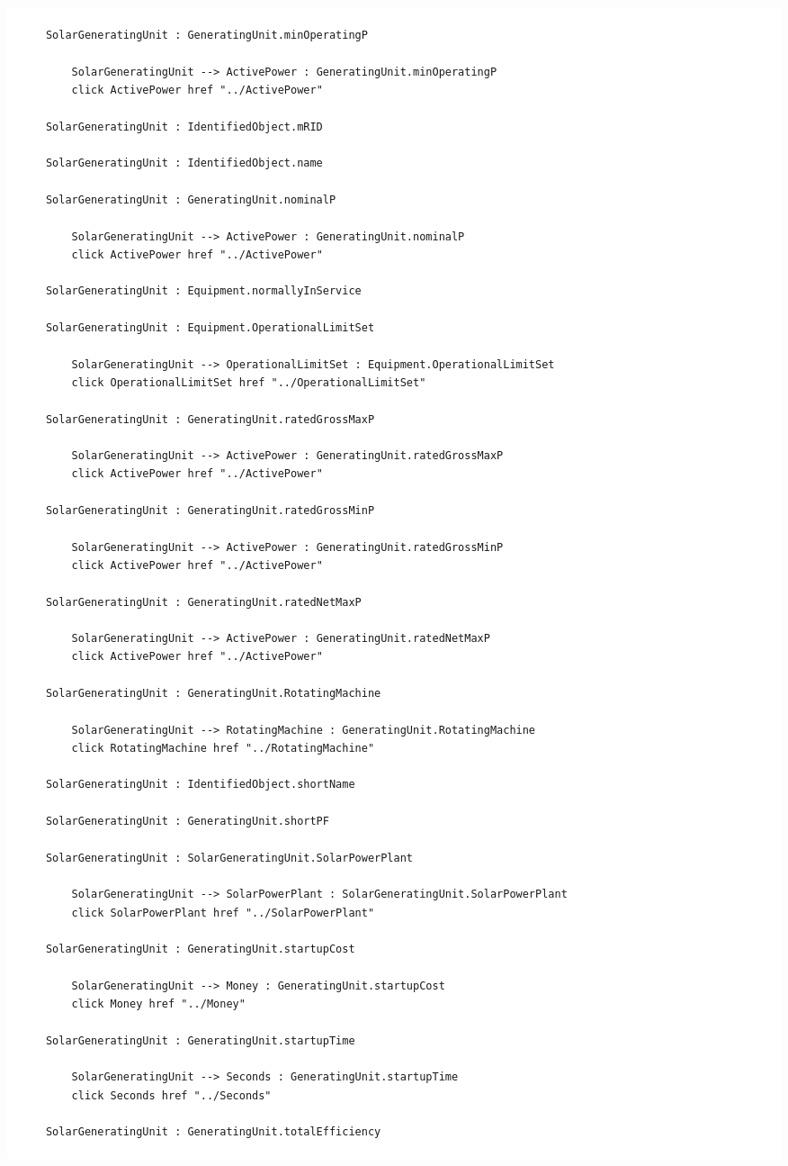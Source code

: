 ```mermaid
        
      SolarGeneratingUnit : GeneratingUnit.minOperatingP
        
          SolarGeneratingUnit --> ActivePower : GeneratingUnit.minOperatingP
          click ActivePower href "../ActivePower"
        
      SolarGeneratingUnit : IdentifiedObject.mRID
        
      SolarGeneratingUnit : IdentifiedObject.name
        
      SolarGeneratingUnit : GeneratingUnit.nominalP
        
          SolarGeneratingUnit --> ActivePower : GeneratingUnit.nominalP
          click ActivePower href "../ActivePower"
        
      SolarGeneratingUnit : Equipment.normallyInService
        
      SolarGeneratingUnit : Equipment.OperationalLimitSet
        
          SolarGeneratingUnit --> OperationalLimitSet : Equipment.OperationalLimitSet
          click OperationalLimitSet href "../OperationalLimitSet"
        
      SolarGeneratingUnit : GeneratingUnit.ratedGrossMaxP
        
          SolarGeneratingUnit --> ActivePower : GeneratingUnit.ratedGrossMaxP
          click ActivePower href "../ActivePower"
        
      SolarGeneratingUnit : GeneratingUnit.ratedGrossMinP
        
          SolarGeneratingUnit --> ActivePower : GeneratingUnit.ratedGrossMinP
          click ActivePower href "../ActivePower"
        
      SolarGeneratingUnit : GeneratingUnit.ratedNetMaxP
        
          SolarGeneratingUnit --> ActivePower : GeneratingUnit.ratedNetMaxP
          click ActivePower href "../ActivePower"
        
      SolarGeneratingUnit : GeneratingUnit.RotatingMachine
        
          SolarGeneratingUnit --> RotatingMachine : GeneratingUnit.RotatingMachine
          click RotatingMachine href "../RotatingMachine"
        
      SolarGeneratingUnit : IdentifiedObject.shortName
        
      SolarGeneratingUnit : GeneratingUnit.shortPF
        
      SolarGeneratingUnit : SolarGeneratingUnit.SolarPowerPlant
        
          SolarGeneratingUnit --> SolarPowerPlant : SolarGeneratingUnit.SolarPowerPlant
          click SolarPowerPlant href "../SolarPowerPlant"
        
      SolarGeneratingUnit : GeneratingUnit.startupCost
        
          SolarGeneratingUnit --> Money : GeneratingUnit.startupCost
          click Money href "../Money"
        
      SolarGeneratingUnit : GeneratingUnit.startupTime
        
          SolarGeneratingUnit --> Seconds : GeneratingUnit.startupTime
          click Seconds href "../Seconds"
        
      SolarGeneratingUnit : GeneratingUnit.totalEfficiency
        
```